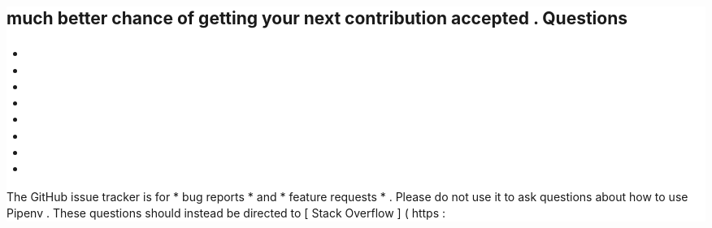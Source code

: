 much
better
chance
of
getting
your
next
contribution
accepted
.
Questions
-
-
-
-
-
-
-
-
-
The
GitHub
issue
tracker
is
for
*
bug
reports
*
and
*
feature
requests
*
.
Please
do
not
use
it
to
ask
questions
about
how
to
use
Pipenv
.
These
questions
should
instead
be
directed
to
[
Stack
Overflow
]
(
https
: